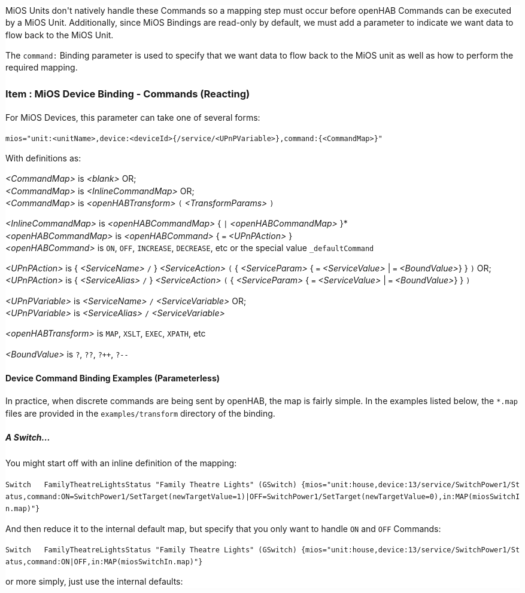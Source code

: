 MiOS Units don't natively handle these Commands so a mapping step must occur before openHAB Commands can be executed by a MiOS Unit.  Additionally, since MiOS Bindings are read-only by default, we must add a parameter to indicate we want data to flow back to the MiOS Unit.

The `command:` Binding parameter is used to specify that we want data to flow back to the MiOS unit as well as how to perform the required mapping.  


### Item : MiOS Device Binding - Commands (Reacting)

For MiOS Devices, this parameter can take one of several forms:

    mios="unit:<unitName>,device:<deviceId>{/service/<UPnPVariable>},command:{<CommandMap>}"

With definitions as:

_&lt;CommandMap>_ is _&lt;blank>_ OR;<br>
_&lt;CommandMap>_ is _&lt;InlineCommandMap>_ OR;<br>
_&lt;CommandMap>_ is _&lt;openHABTransform>_ `(` _&lt;TransformParams>_ `)`<br>

_&lt;InlineCommandMap>_ is _&lt;openHABCommandMap>_ { `|` _&lt;openHABCommandMap>_ }*<br>
_&lt;openHABCommandMap>_ is _&lt;openHABCommand>_ { `=` _&lt;UPnPAction>_ }<br>
_&lt;openHABCommand>_ is `ON`, `OFF`, `INCREASE`, `DECREASE`, etc or the special value `_defaultCommand`<br>

_&lt;UPnPAction>_ is { _&lt;ServiceName>_ `/` } _&lt;ServiceAction>_ `(` { _&lt;ServiceParam>_ { `=` _&lt;ServiceValue>_ | `=` _&lt;BoundValue>_} } `)` OR;<br>
_&lt;UPnPAction>_ is { _&lt;ServiceAlias>_ `/` } _&lt;ServiceAction>_ `(` { _&lt;ServiceParam>_ { `=` _&lt;ServiceValue>_ | `=` _&lt;BoundValue>_} } `)`<br>

_&lt;UPnPVariable>_ is _&lt;ServiceName>_ `/` _&lt;ServiceVariable>_ OR;<br>
_&lt;UPnPVariable>_ is _&lt;ServiceAlias>_ `/` _&lt;ServiceVariable>_<br>

_&lt;openHABTransform>_ is `MAP`, `XSLT`, `EXEC`, `XPATH`, etc<br>

_&lt;BoundValue>_ is `?`, `??`, `?++`, `?--`

#### Device Command Binding Examples (Parameterless)

In practice, when discrete commands are being sent by openHAB, the map is fairly simple.  In the examples listed below, the `*.map` files are provided in the `examples/transform` directory of the binding.

##### A Switch...

You might start off with an inline definition of the mapping:

    Switch   FamilyTheatreLightsStatus "Family Theatre Lights" (GSwitch) {mios="unit:house,device:13/service/SwitchPower1/Status,command:ON=SwitchPower1/SetTarget(newTargetValue=1)|OFF=SwitchPower1/SetTarget(newTargetValue=0),in:MAP(miosSwitchIn.map)"}

And then reduce it to the internal default map, but specify that you only want to handle `ON` and `OFF` Commands:

    Switch   FamilyTheatreLightsStatus "Family Theatre Lights" (GSwitch) {mios="unit:house,device:13/service/SwitchPower1/Status,command:ON|OFF,in:MAP(miosSwitchIn.map)"}

or more simply, just use the internal defaults:
